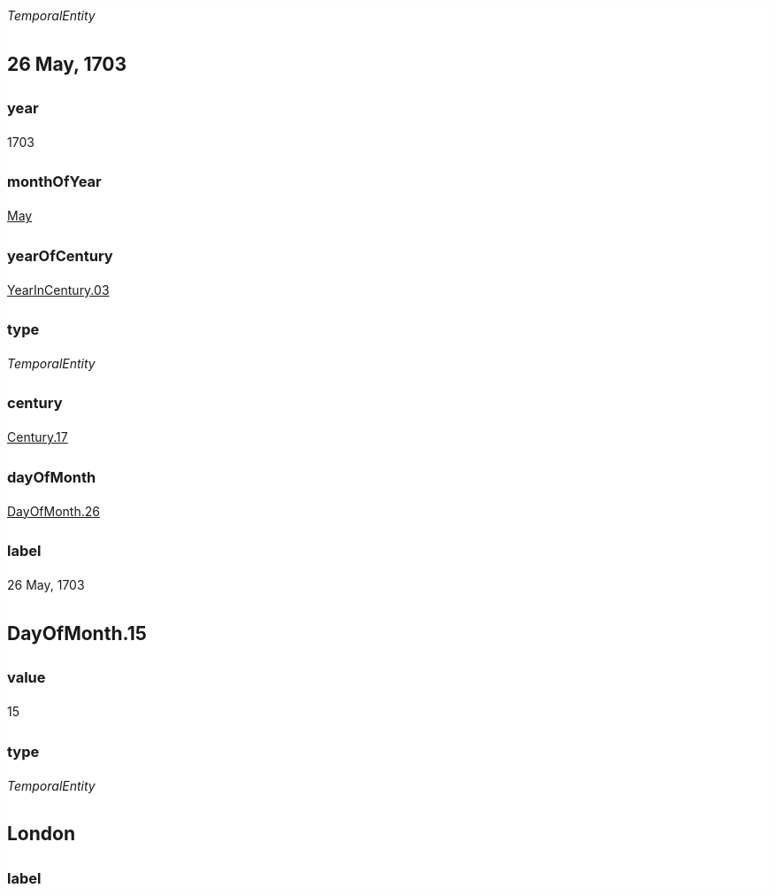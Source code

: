 
*TemporalEntity*

## 26 May, 1703

### year


1703

### monthOfYear


[May](#May)

### yearOfCentury


[YearInCentury.03](#YearInCentury.03)

### type


*TemporalEntity*

### century


[Century.17](#Century.17)

### dayOfMonth


[DayOfMonth.26](#DayOfMonth.26)

### label


26 May, 1703

## DayOfMonth.15

### value


15

### type


*TemporalEntity*

## London

### label
